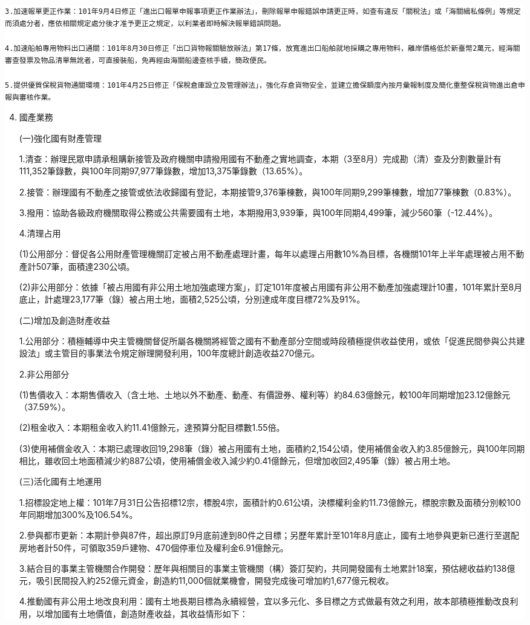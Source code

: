     3.加速報單更正作業：101年9月4日修正「進出口報單申報事項更正作業辦法」，刪除報單申報錯誤申請更正時，如查有違反「關稅法」或「海關緝私條例」等規定而須處分者，應依相關規定處分後才准予更正之規定，以利業者即時解決報單錯誤問題。

    4.加速船舶專用物料出口通關：101年8月30日修正「出口貨物報關驗放辦法」第17條，放寬進出口船舶就地採購之專用物料，離岸價格低於新臺幣2萬元，經海關審查發票及物品清單無訛者，可直接裝船，免再經由海關船邊查核手續，簡政便民。

    5.提供優質保稅貨物通關環境：101年4月25日修正「保稅倉庫設立及管理辦法」，強化存倉貨物安全，並建立擔保額度內按月彙報制度及簡化重整保稅貨物進出倉申報與審核作業。

4. 國產業務

    (一)強化國有財產管理

    1.清查：辦理民眾申請承租購新接管及政府機關申請撥用國有不動產之實地調查，本期（3至8月）完成勘（清）查及分割數量計有111,352筆錄數，與100年同期97,977筆錄數，增加13,375筆錄數（13.65%）。

    2.接管：辦理國有不動產之接管或依法收歸國有登記，本期接管9,376筆棟數，與100年同期9,299筆棟數，增加77筆棟數（0.83%）。

    3.撥用：協助各級政府機關取得公務或公共需要國有土地，本期撥用3,939筆，與100年同期4,499筆，減少560筆（-12.44%）。

    4.清理占用

    (1)公用部分：督促各公用財產管理機關訂定被占用不動產處理計畫，每年以處理占用數10%為目標，各機關101年上半年處理被占用不動產計507筆，面積達230公頃。

    (2)非公用部分：依據「被占用國有非公用土地加強處理方案」，訂定101年度被占用國有非公用不動產加強處理計10畫，101年累計至8月底止，計處理23,177筆（錄）被占用土地，面積2,525公頃，分別達成年度目標72%及91%。

    (二)增加及創造財產收益

    1.公用部分：積極輔導中央主管機關督促所屬各機關將經管之國有不動產部分空間或時段積極提供收益使用，或依「促進民間參與公共建設法」或主管目的事業法令規定辦理開發利用，100年度總計創造收益270億元。

    2.非公用部分

    (1)售價收入：本期售價收入（含土地、土地以外不動產、動產、有價證券、權利等）約84.63億餘元，較100年同期增加23.12億餘元（37.59%）。

    (2)租金收入：本期租金收入約11.41億餘元，達預算分配目標數1.55倍。

    (3)使用補償金收入：本期已處理收回19,298筆（錄）被占用國有土地，面積約2,154公頃，使用補償金收入約3.85億餘元，與100年同期相比，雖收回土地面積減少約887公頃，使用補償金收入減少約0.41億餘元，但增加收回2,495筆（錄）被占用土地。

    (三)活化國有土地運用

    1.招標設定地上權：101年7月31日公告招標12宗，標脫4宗，面積計約0.61公頃，決標權利金約11.73億餘元，標脫宗數及面積分別較100年同期增加300%及106.54%。

    2.參與都市更新：本期計參與87件，超出原訂9月底前達到80件之目標；另歷年累計至101年8月底止，國有土地參與更新已進行至選配房地者計50件，可領取359戶建物、470個停車位及權利金6.91億餘元。

    3.結合目的事業主管機關合作開發：歷年與相關目的事業主管機關（構）簽訂契約，共同開發國有土地累計18案，預估總收益約138億元，吸引民間投入約252億元資金，創造約11,000個就業機會，開發完成後可增加約1,677億元稅收。

    4.推動國有非公用土地改良利用：國有土地長期目標為永續經營，宜以多元化、多目標之方式做最有效之利用，故本部積極推動改良利用，以增加國有土地價值，創造財產收益，其收益情形如下：
